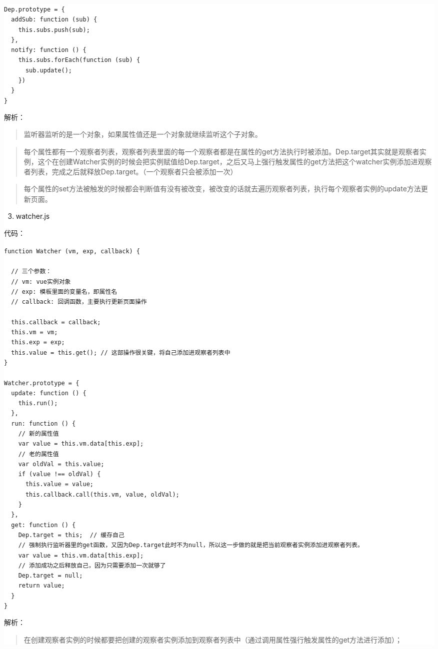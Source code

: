 ```
Dep.prototype = {
  addSub: function (sub) {
    this.subs.push(sub);
  },
  notify: function () {
    this.subs.forEach(function (sub) {
      sub.update();
    })
  }
}
```
解析：
>监听器监听的是一个对象，如果属性值还是一个对象就继续监听这个子对象。

>每个属性都有一个观察者列表，观察者列表里面的每一个观察者都是在属性的get方法执行时被添加。Dep.target其实就是观察者实例，这个在创建Watcher实例的时候会把实例赋值给Dep.target，之后又马上强行触发属性的get方法把这个watcher实例添加进观察者列表，完成之后就释放Dep.target。（一个观察者只会被添加一次）

>每个属性的set方法被触发的时候都会判断值有没有被改变，被改变的话就去遍历观察者列表，执行每个观察者实例的update方法更新页面。

3. watcher.js

代码：
```
function Watcher (vm, exp, callback) {

  // 三个参数：
  // vm: vue实例对象
  // exp: 模板里面的变量名，即属性名
  // callback: 回调函数，主要执行更新页面操作

  this.callback = callback;
  this.vm = vm;
  this.exp = exp;
  this.value = this.get(); // 这部操作很关键，将自己添加进观察者列表中
}

Watcher.prototype = {
  update: function () {
    this.run();
  },
  run: function () {
    // 新的属性值
    var value = this.vm.data[this.exp];
    // 老的属性值
    var oldVal = this.value;
    if (value !== oldVal) {
      this.value = value;
      this.callback.call(this.vm, value, oldVal);
    }
  },
  get: function () {
    Dep.target = this;  // 缓存自己
    // 强制执行监听器里的get函数，又因为Dep.target此时不为null，所以这一步做的就是把当前观察者实例添加进观察者列表。
    var value = this.vm.data[this.exp];
    // 添加成功之后释放自己，因为只需要添加一次就够了
    Dep.target = null;
    return value;
  }
}
```
解析：
>在创建观察者实例的时候都要把创建的观察者实例添加到观察者列表中（通过调用属性强行触发属性的get方法进行添加）；
